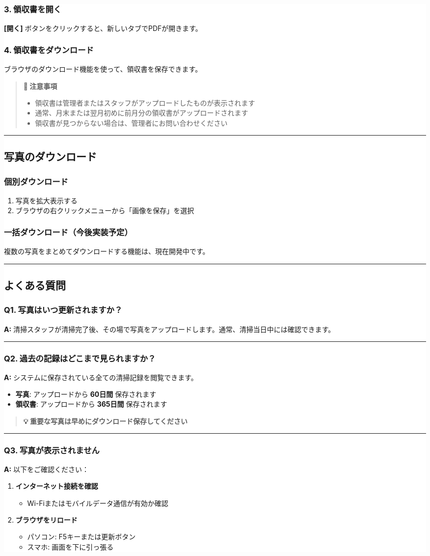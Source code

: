 ### 3. 領収書を開く

**[開く]** ボタンをクリックすると、新しいタブでPDFが開きます。

### 4. 領収書をダウンロード

ブラウザのダウンロード機能を使って、領収書を保存できます。

> **📌 注意事項**
> - 領収書は管理者またはスタッフがアップロードしたものが表示されます
> - 通常、月末または翌月初めに前月分の領収書がアップロードされます
> - 領収書が見つからない場合は、管理者にお問い合わせください

---

## 写真のダウンロード

### 個別ダウンロード

1. 写真を拡大表示する
2. ブラウザの右クリックメニューから「画像を保存」を選択

### 一括ダウンロード（今後実装予定）

複数の写真をまとめてダウンロードする機能は、現在開発中です。

---

## よくある質問

### Q1. 写真はいつ更新されますか？

**A:** 清掃スタッフが清掃完了後、その場で写真をアップロードします。通常、清掃当日中には確認できます。

---

### Q2. 過去の記録はどこまで見られますか？

**A:** システムに保存されている全ての清掃記録を閲覧できます。
- **写真**: アップロードから **60日間** 保存されます
- **領収書**: アップロードから **365日間** 保存されます

> **💡 重要な写真は早めにダウンロード保存してください**

---

### Q3. 写真が表示されません

**A:** 以下をご確認ください：

1. **インターネット接続を確認**
   - Wi-Fiまたはモバイルデータ通信が有効か確認

2. **ブラウザをリロード**
   - パソコン: F5キーまたは更新ボタン
   - スマホ: 画面を下に引っ張る
